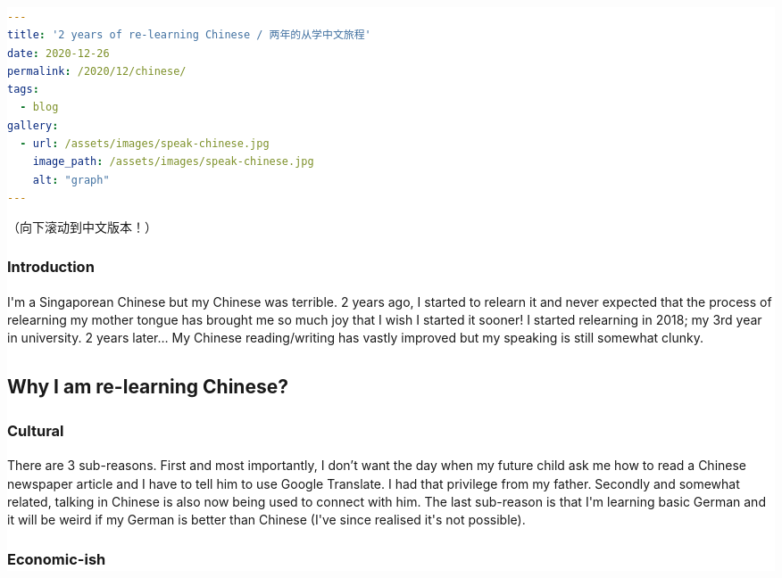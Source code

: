 ```yaml
---
title: '2 years of re-learning Chinese / 两年的从学中文旅程'
date: 2020-12-26
permalink: /2020/12/chinese/
tags:
  - blog
gallery:
  - url: /assets/images/speak-chinese.jpg
    image_path: /assets/images/speak-chinese.jpg
    alt: "graph"
---
```


（向下滚动到中文版本！）

### Introduction
I'm a Singaporean Chinese but my Chinese was terrible. 2 years ago, I started to relearn it and never expected that the process of relearning my mother tongue has brought me so much joy that I wish I started it sooner! I started relearning in 2018; my 3rd year in university. 2 years later… My Chinese reading/writing has vastly improved but my speaking is still somewhat clunky.

## Why I am re-learning Chinese? 
### Cultural 
There are 3 sub-reasons. First and most importantly, I don’t want the day when my future child ask me how to read a Chinese newspaper article and I have to tell him to use Google Translate. I had that privilege from my father. Secondly and somewhat related, talking in Chinese is also now being used to connect with him. The last sub-reason is that I'm learning basic German and it will be weird if my German is better than Chinese (I've since realised it's not possible).

### Economic-ish 

<figure class="half">